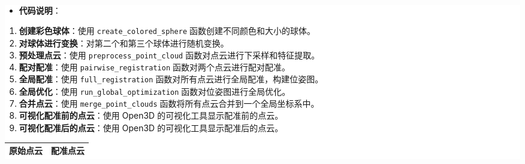 - **代码说明**：
1. **创建彩色球体**：使用 `create_colored_sphere` 函数创建不同颜色和大小的球体。
2. **对球体进行变换**：对第二个和第三个球体进行随机变换。
3. **预处理点云**：使用 `preprocess_point_cloud` 函数对点云进行下采样和特征提取。
4. **配对配准**：使用 `pairwise_registration` 函数对两个点云进行配对配准。
5. **全局配准**：使用 `full_registration` 函数对所有点云进行全局配准，构建位姿图。
6. **全局优化**：使用 `run_global_optimization` 函数对位姿图进行全局优化。
7. **合并点云**：使用 `merge_point_clouds` 函数将所有点云合并到一个全局坐标系中。
8. **可视化配准前的点云**：使用 Open3D 的可视化工具显示配准前的点云。
9. **可视化配准后的点云**：使用 Open3D 的可视化工具显示配准后的点云。

|原始点云| 配准点云 |
|--|--|